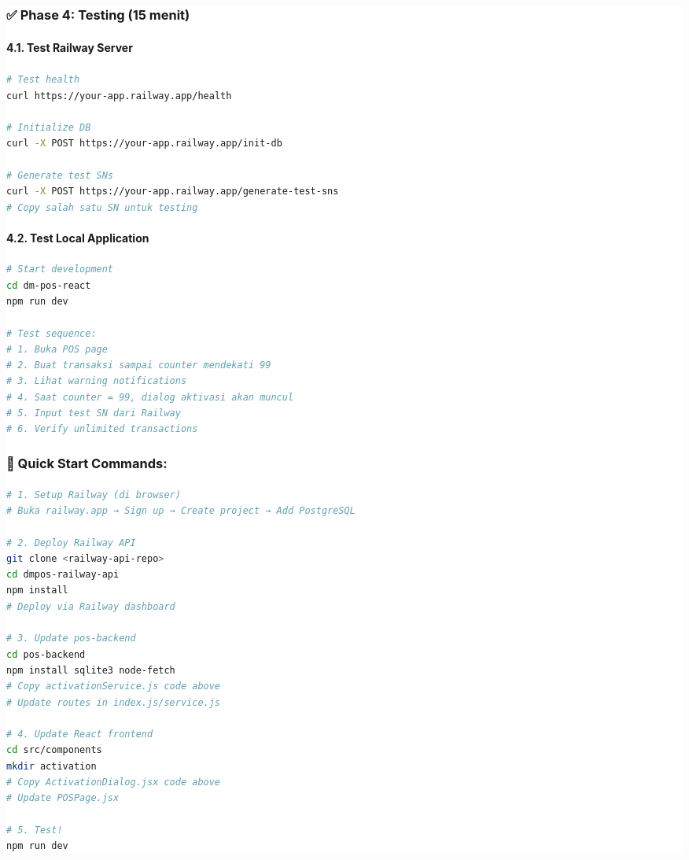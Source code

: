 ### ✅ Phase 4: Testing (15 menit)

#### 4.1. Test Railway Server
```bash
# Test health
curl https://your-app.railway.app/health

# Initialize DB
curl -X POST https://your-app.railway.app/init-db

# Generate test SNs
curl -X POST https://your-app.railway.app/generate-test-sns
# Copy salah satu SN untuk testing
```

#### 4.2. Test Local Application
```bash
# Start development
cd dm-pos-react
npm run dev

# Test sequence:
# 1. Buka POS page
# 2. Buat transaksi sampai counter mendekati 99
# 3. Lihat warning notifications
# 4. Saat counter = 99, dialog aktivasi akan muncul
# 5. Input test SN dari Railway
# 6. Verify unlimited transactions
```

### 🎯 Quick Start Commands:

```bash
# 1. Setup Railway (di browser)
# Buka railway.app → Sign up → Create project → Add PostgreSQL

# 2. Deploy Railway API
git clone <railway-api-repo>
cd dmpos-railway-api
npm install
# Deploy via Railway dashboard

# 3. Update pos-backend
cd pos-backend
npm install sqlite3 node-fetch
# Copy activationService.js code above
# Update routes in index.js/service.js

# 4. Update React frontend
cd src/components
mkdir activation
# Copy ActivationDialog.jsx code above
# Update POSPage.jsx

# 5. Test!
npm run dev
```
